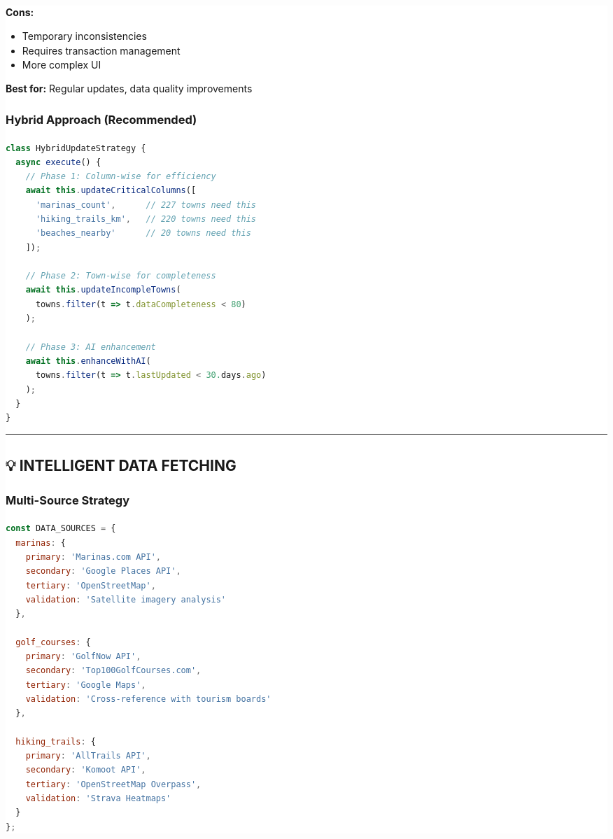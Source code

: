 **Cons:**
- Temporary inconsistencies
- Requires transaction management
- More complex UI

**Best for:** Regular updates, data quality improvements

### Hybrid Approach (Recommended)
```javascript
class HybridUpdateStrategy {
  async execute() {
    // Phase 1: Column-wise for efficiency
    await this.updateCriticalColumns([
      'marinas_count',      // 227 towns need this
      'hiking_trails_km',   // 220 towns need this
      'beaches_nearby'      // 20 towns need this
    ]);
    
    // Phase 2: Town-wise for completeness
    await this.updateIncompleTowns(
      towns.filter(t => t.dataCompleteness < 80)
    );
    
    // Phase 3: AI enhancement
    await this.enhanceWithAI(
      towns.filter(t => t.lastUpdated < 30.days.ago)
    );
  }
}
```

---

## 💡 INTELLIGENT DATA FETCHING

### Multi-Source Strategy
```javascript
const DATA_SOURCES = {
  marinas: {
    primary: 'Marinas.com API',
    secondary: 'Google Places API',
    tertiary: 'OpenStreetMap',
    validation: 'Satellite imagery analysis'
  },
  
  golf_courses: {
    primary: 'GolfNow API',
    secondary: 'Top100GolfCourses.com',
    tertiary: 'Google Maps',
    validation: 'Cross-reference with tourism boards'
  },
  
  hiking_trails: {
    primary: 'AllTrails API',
    secondary: 'Komoot API',
    tertiary: 'OpenStreetMap Overpass',
    validation: 'Strava Heatmaps'
  }
};
```
